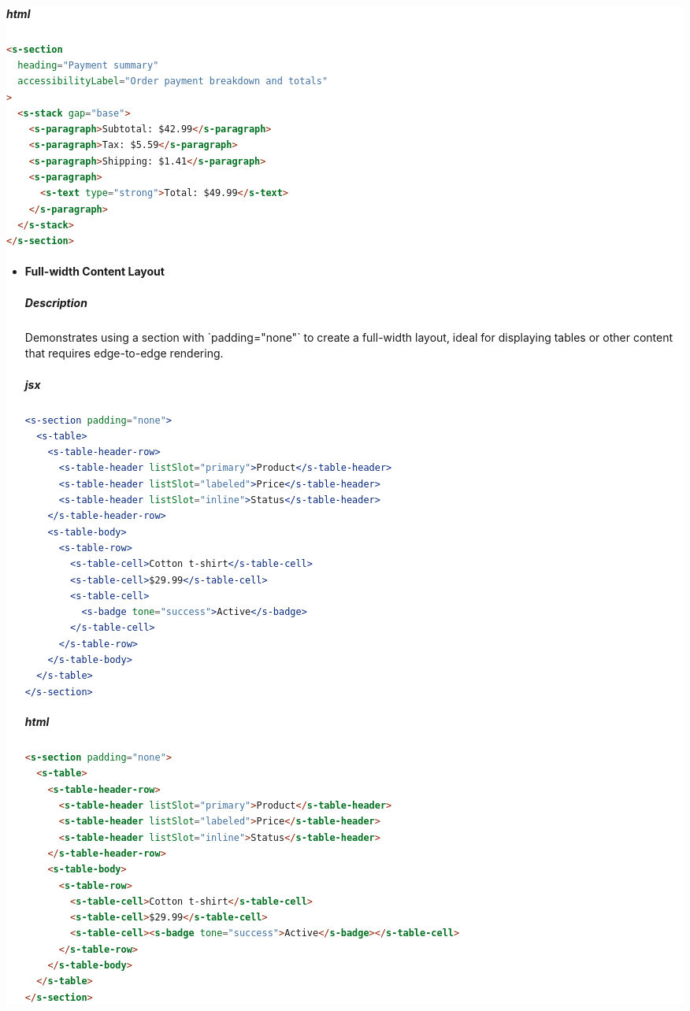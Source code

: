   ##### html

  ```html
  <s-section
    heading="Payment summary"
    accessibilityLabel="Order payment breakdown and totals"
  >
    <s-stack gap="base">
      <s-paragraph>Subtotal: $42.99</s-paragraph>
      <s-paragraph>Tax: $5.59</s-paragraph>
      <s-paragraph>Shipping: $1.41</s-paragraph>
      <s-paragraph>
        <s-text type="strong">Total: $49.99</s-text>
      </s-paragraph>
    </s-stack>
  </s-section>
  ```

* #### Full-width Content Layout

  ##### Description

  Demonstrates using a section with \`padding="none"\` to create a full-width layout, ideal for displaying tables or other content that requires edge-to-edge rendering.

  ##### jsx

  ```jsx
  <s-section padding="none">
    <s-table>
      <s-table-header-row>
        <s-table-header listSlot="primary">Product</s-table-header>
        <s-table-header listSlot="labeled">Price</s-table-header>
        <s-table-header listSlot="inline">Status</s-table-header>
      </s-table-header-row>
      <s-table-body>
        <s-table-row>
          <s-table-cell>Cotton t-shirt</s-table-cell>
          <s-table-cell>$29.99</s-table-cell>
          <s-table-cell>
            <s-badge tone="success">Active</s-badge>
          </s-table-cell>
        </s-table-row>
      </s-table-body>
    </s-table>
  </s-section>
  ```

  ##### html

  ```html
  <s-section padding="none">
    <s-table>
      <s-table-header-row>
        <s-table-header listSlot="primary">Product</s-table-header>
        <s-table-header listSlot="labeled">Price</s-table-header>
        <s-table-header listSlot="inline">Status</s-table-header>
      </s-table-header-row>
      <s-table-body>
        <s-table-row>
          <s-table-cell>Cotton t-shirt</s-table-cell>
          <s-table-cell>$29.99</s-table-cell>
          <s-table-cell><s-badge tone="success">Active</s-badge></s-table-cell>
        </s-table-row>
      </s-table-body>
    </s-table>
  </s-section>
  ```